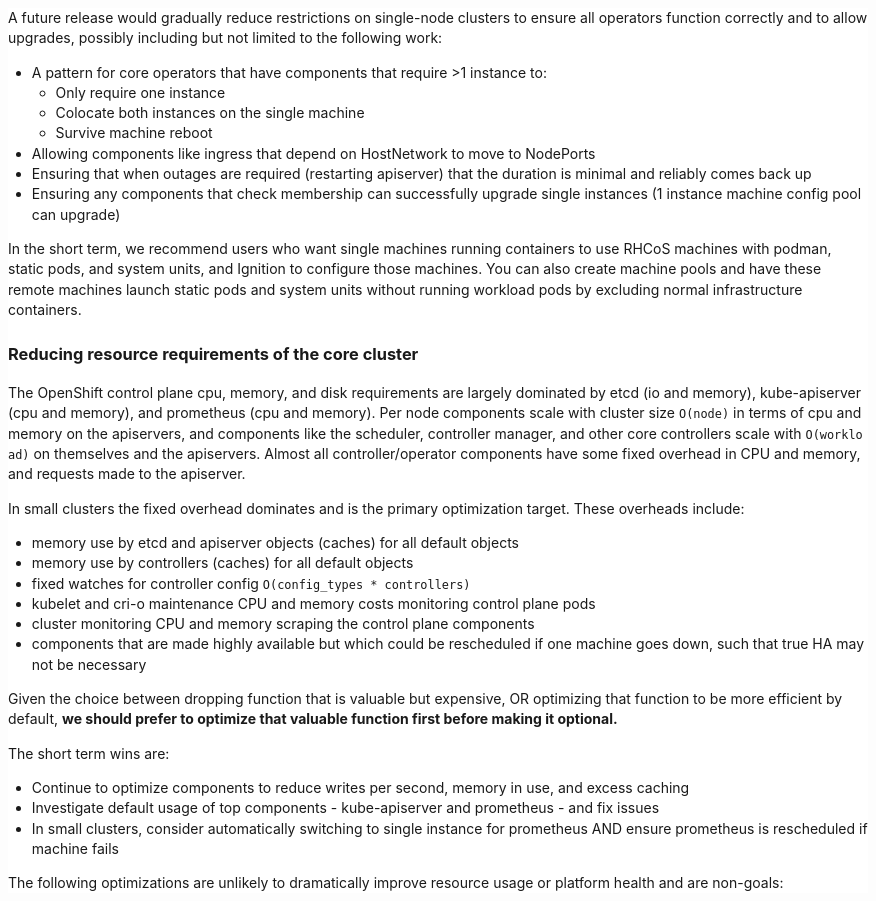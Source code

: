 A future release would gradually reduce restrictions on single-node clusters to
ensure all operators function correctly and to allow upgrades, possibly including
but not limited to the following work:

* A pattern for core operators that have components that require >1 instance to:
  * Only require one instance
  * Colocate both instances on the single machine
  * Survive machine reboot
* Allowing components like ingress that depend on HostNetwork to move to NodePorts
* Ensuring that when outages are required (restarting apiserver) that the duration is minimal and reliably comes back up
* Ensuring any components that check membership can successfully upgrade single instances (1 instance machine config pool can upgrade)

In the short term, we recommend users who want single machines running containers
to use RHCoS machines with podman, static pods, and system units, and Ignition to
configure those machines.  You can also create machine pools and have these remote
machines launch static pods and system units without running workload pods by
excluding normal infrastructure containers.


### Reducing resource requirements of the core cluster

The OpenShift control plane cpu, memory, and disk requirements are largely dominated
by etcd (io and memory), kube-apiserver (cpu and memory), and prometheus (cpu and memory).
Per node components scale with cluster size `O(node)` in terms of cpu and memory on
the apiservers, and components like the scheduler, controller manager, and other
core controllers scale with `O(workload)` on themselves and the apiservers. Almost all
controller/operator components have some fixed overhead in CPU and memory, and requests
made to the apiserver.

In small clusters the fixed overhead dominates and is the primary optimization target.
These overheads include:

* memory use by etcd and apiserver objects (caches) for all default objects
* memory use by controllers (caches) for all default objects
* fixed watches for controller config `O(config_types * controllers)`
* kubelet and cri-o maintenance CPU and memory costs monitoring control plane pods
* cluster monitoring CPU and memory scraping the control plane components
* components that are made highly available but which could be rescheduled if one machine goes down, such that true HA may not be necessary

Given the choice between dropping function that is valuable but expensive, OR optimizing that function to be more efficient by default, **we should prefer to optimize that valuable function first before making it optional.**

The short term wins are:

* Continue to optimize components to reduce writes per second, memory in use, and excess caching
* Investigate default usage of top components - kube-apiserver and prometheus - and fix issues
* In small clusters, consider automatically switching to single instance for prometheus AND ensure prometheus is rescheduled if machine fails

The following optimizations are unlikely to dramatically improve resource usage or platform health and are non-goals:
